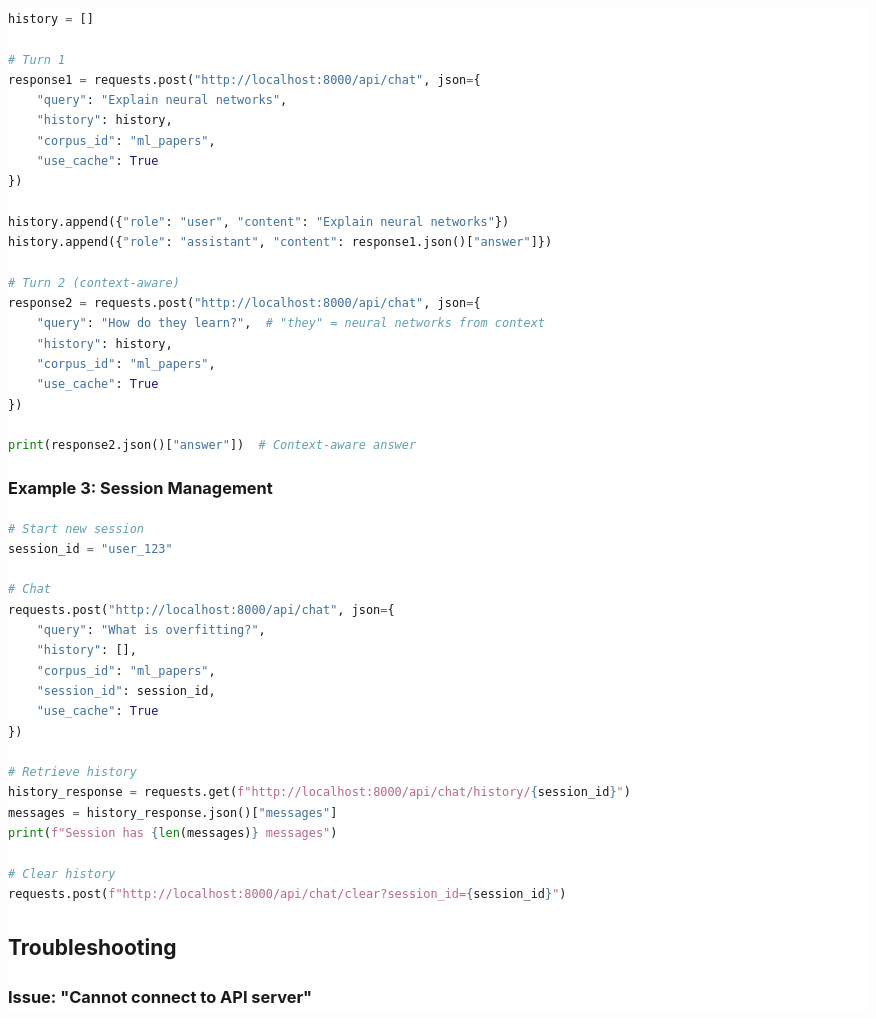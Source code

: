 ```python
history = []

# Turn 1
response1 = requests.post("http://localhost:8000/api/chat", json={
    "query": "Explain neural networks",
    "history": history,
    "corpus_id": "ml_papers",
    "use_cache": True
})

history.append({"role": "user", "content": "Explain neural networks"})
history.append({"role": "assistant", "content": response1.json()["answer"]})

# Turn 2 (context-aware)
response2 = requests.post("http://localhost:8000/api/chat", json={
    "query": "How do they learn?",  # "they" = neural networks from context
    "history": history,
    "corpus_id": "ml_papers",
    "use_cache": True
})

print(response2.json()["answer"])  # Context-aware answer
```

### Example 3: Session Management

```python
# Start new session
session_id = "user_123"

# Chat
requests.post("http://localhost:8000/api/chat", json={
    "query": "What is overfitting?",
    "history": [],
    "corpus_id": "ml_papers",
    "session_id": session_id,
    "use_cache": True
})

# Retrieve history
history_response = requests.get(f"http://localhost:8000/api/chat/history/{session_id}")
messages = history_response.json()["messages"]
print(f"Session has {len(messages)} messages")

# Clear history
requests.post(f"http://localhost:8000/api/chat/clear?session_id={session_id}")
```

## Troubleshooting

### Issue: "Cannot connect to API server"
